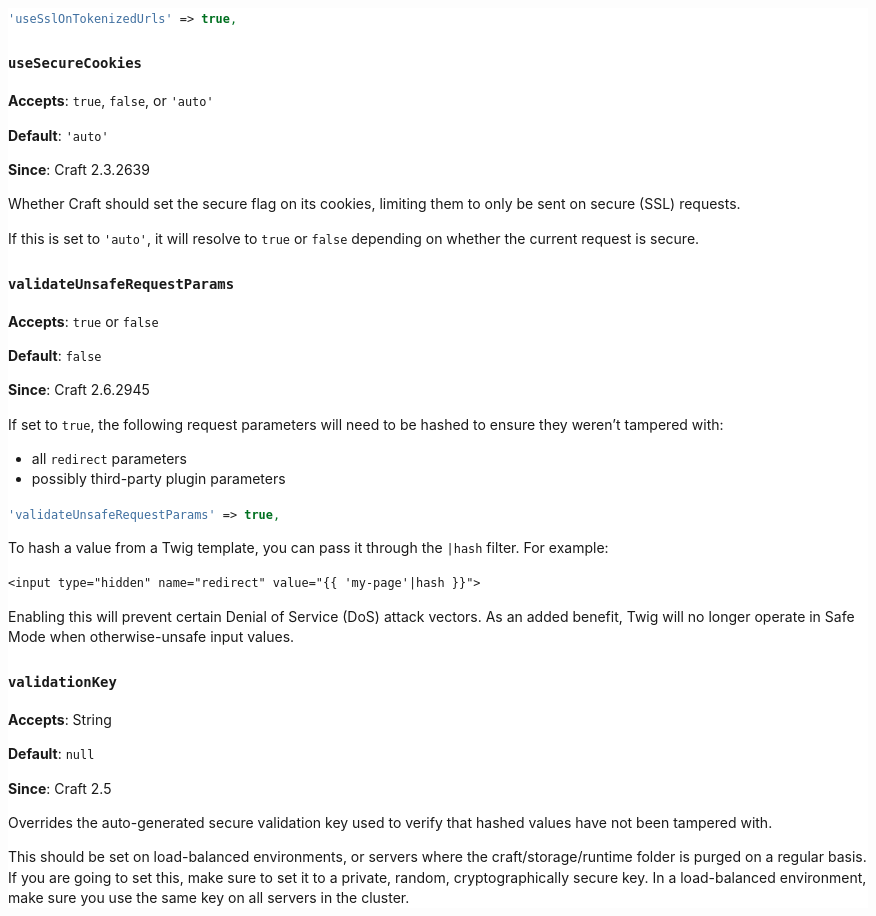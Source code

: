```php
'useSslOnTokenizedUrls' => true,
```

### `useSecureCookies`

**Accepts**: `true`, `false`, or `'auto'`

**Default**: `'auto'`

**Since**: Craft 2.3.2639

Whether Craft should set the secure flag on its cookies, limiting them to only be sent on secure (SSL) requests.

If this is set to `'auto'`, it will resolve to `true` or `false` depending on whether the current request is secure.

### `validateUnsafeRequestParams`

**Accepts**: `true` or `false`

**Default**: `false`

**Since**: Craft 2.6.2945

If set to `true`, the following request parameters will need to be hashed to ensure they weren’t tampered with:

- all `redirect` parameters
- possibly third-party plugin parameters

```php
'validateUnsafeRequestParams' => true,
```

To hash a value from a Twig template, you can pass it through the `|hash` filter. For example:

```twig
<input type="hidden" name="redirect" value="{{ 'my-page'|hash }}">
```

Enabling this will prevent certain Denial of Service (DoS) attack vectors. As an added benefit, Twig will no longer operate in Safe Mode when otherwise-unsafe input values.

### `validationKey`

**Accepts**: String

**Default**: `null`

**Since**: Craft 2.5

Overrides the auto-generated secure validation key used to verify that hashed values have not been tampered with.

This should be set on load-balanced environments, or servers where the craft/storage/runtime folder is purged on a regular basis. If you are going to set this, make sure to set it to a private, random, cryptographically secure key.  In a load-balanced environment, make sure you use the same key on all servers in the cluster.
